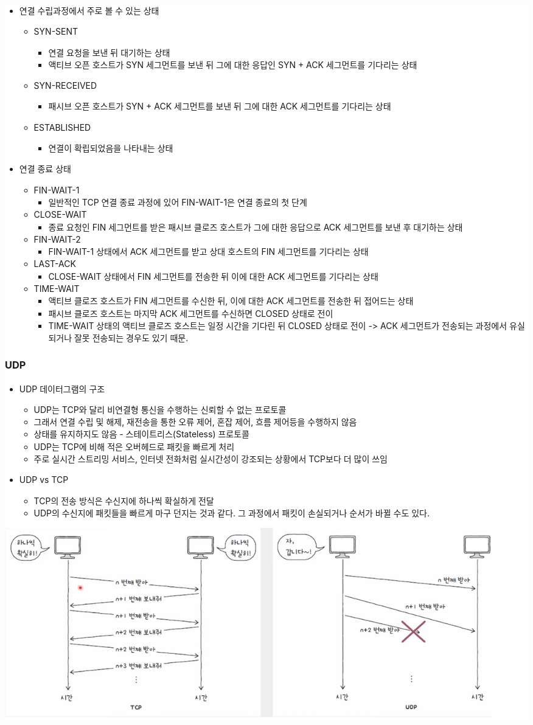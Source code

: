 - 연결 수립과정에서 주로 볼 수 있는 상태
  * SYN-SENT
    - 연결 요청을 보낸 뒤 대기하는 상태
    - 액티브 오픈 호스트가 SYN 세그먼트를 보낸 뒤 그에 대한 응답인 SYN + ACK 세그먼트를 기다리는 상태
  
  * SYN-RECEIVED
    - 패시브 오픈 호스트가 SYN + ACK 세그먼트를 보낸 뒤 그에 대한 ACK 세그먼트를 기다리는 상태
  
  * ESTABLISHED
    -  연결이 확립되었음을 나타내는 상태

- 연결 종료 상태
  * FIN-WAIT-1
    - 일반적인 TCP 연결 종료 과정에 있어 FIN-WAIT-1은 연결 종료의 첫 단계
  * CLOSE-WAIT
    - 종료 요청인 FIN 세그먼트를 받은 패시브 클로즈 호스트가 그에 대한 응답으로 ACK 세그먼트를 보낸 후 대기하는 상태
  * FIN-WAIT-2
    - FIN-WAIT-1 상태에서 ACK 세그먼트를 받고 상대 호스트의 FIN 세그먼트를 기다리는 상태
  * LAST-ACK
    - CLOSE-WAIT 상태에서 FIN 세그먼트를 전송한 뒤 이에 대한 ACK 세그먼트를 기다리는 상태
  * TIME-WAIT
    - 액티브 클로즈 호스트가 FIN 세그먼트를 수신한 뒤, 이에 대한 ACK 세그먼트를 전송한 뒤 접어드는 상태
    - 패시브 클로즈 호스트는 마지막 ACK 세그먼트를 수신하면 CLOSED 상태로 전이
    - TIME-WAIT 상태의 액티브 클로즈 호스트는 일정 시간을 기다린 뒤 CLOSED 상태로 전이
      -> ACK 세그먼트가 전송되는 과정에서 유실되거나 잘못 전송되는 경우도 있기 때문.

### UDP

  - UDP 데이터그램의 구조
    * UDP는 TCP와 달리 비연결형 통신을 수행하는 신뢰할 수 없는 프로토콜
    * 그래서 연결 수립 및 해제, 재전송을 통한 오류 제어, 혼잡 제어, 흐름 제어등을 수행하지 않음
    * 상태를 유지하지도 않음 - 스테이트리스(Stateless) 프로토콜
    * UDP는 TCP에 비해 적은 오버헤드로 패킷을 빠르게 처리
    * 주로 실시간 스트리밍 서비스, 인터넷 전화처럼 실시간성이 강조되는 상황에서 TCP보다 더 많이 쓰임

  - UDP vs TCP
    * TCP의 전송 방식은 수신지에 하나씩 확실하게 전달
    * UDP의 수신지에 패킷들을 빠르게 마구 던지는 것과 같다. 그 과정에서 패킷이 손실되거나 순서가 바뀔 수도 있다.

  <img src="assets/chapter4-8.png" width="800" />
